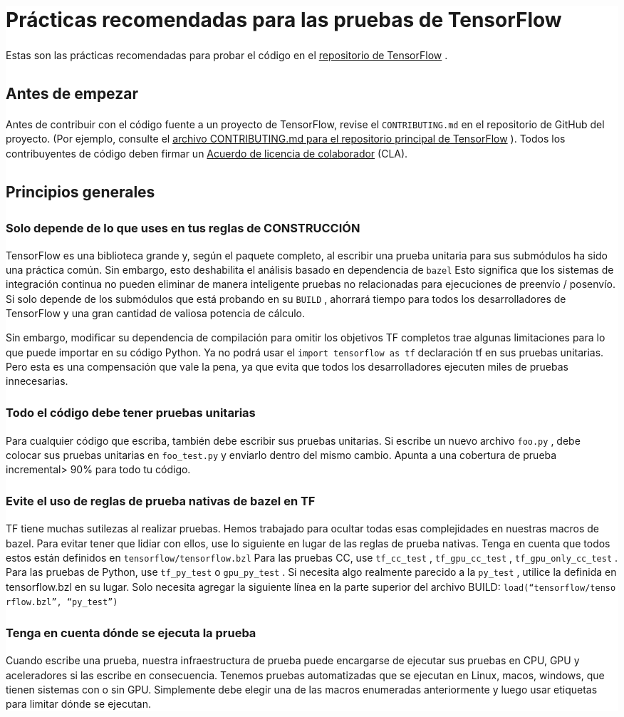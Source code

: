 # Prácticas recomendadas para las pruebas de TensorFlow

Estas son las prácticas recomendadas para probar el código en el [repositorio de TensorFlow](https://github.com/tensorflow/tensorflow) .

## Antes de empezar

Antes de contribuir con el código fuente a un proyecto de TensorFlow, revise el `CONTRIBUTING.md` en el repositorio de GitHub del proyecto. (Por ejemplo, consulte el [archivo CONTRIBUTING.md para el repositorio principal de TensorFlow](https://github.com/tensorflow/tensorflow/blob/master/CONTRIBUTING.md) ). Todos los contribuyentes de código deben firmar un [Acuerdo de licencia de colaborador](https://cla.developers.google.com/clas) (CLA).

## Principios generales

### Solo depende de lo que uses en tus reglas de CONSTRUCCIÓN

TensorFlow es una biblioteca grande y, según el paquete completo, al escribir una prueba unitaria para sus submódulos ha sido una práctica común. Sin embargo, esto deshabilita el análisis basado en dependencia de `bazel` Esto significa que los sistemas de integración continua no pueden eliminar de manera inteligente pruebas no relacionadas para ejecuciones de preenvío / posenvío. Si solo depende de los submódulos que está probando en su `BUILD` , ahorrará tiempo para todos los desarrolladores de TensorFlow y una gran cantidad de valiosa potencia de cálculo.

Sin embargo, modificar su dependencia de compilación para omitir los objetivos TF completos trae algunas limitaciones para lo que puede importar en su código Python. Ya no podrá usar el `import tensorflow as tf` declaración tf en sus pruebas unitarias. Pero esta es una compensación que vale la pena, ya que evita que todos los desarrolladores ejecuten miles de pruebas innecesarias.

### Todo el código debe tener pruebas unitarias

Para cualquier código que escriba, también debe escribir sus pruebas unitarias. Si escribe un nuevo archivo `foo.py` , debe colocar sus pruebas unitarias en `foo_test.py` y enviarlo dentro del mismo cambio. Apunta a una cobertura de prueba incremental&gt; 90% para todo tu código.

### Evite el uso de reglas de prueba nativas de bazel en TF

TF tiene muchas sutilezas al realizar pruebas. Hemos trabajado para ocultar todas esas complejidades en nuestras macros de bazel. Para evitar tener que lidiar con ellos, use lo siguiente en lugar de las reglas de prueba nativas. Tenga en cuenta que todos estos están definidos en `tensorflow/tensorflow.bzl` Para las pruebas CC, use `tf_cc_test` , `tf_gpu_cc_test` , `tf_gpu_only_cc_test` . Para las pruebas de Python, use `tf_py_test` o `gpu_py_test` . Si necesita algo realmente parecido a la `py_test` , utilice la definida en tensorflow.bzl en su lugar. Solo necesita agregar la siguiente línea en la parte superior del archivo BUILD: `load(“tensorflow/tensorflow.bzl”, “py_test”)`

### Tenga en cuenta dónde se ejecuta la prueba

Cuando escribe una prueba, nuestra infraestructura de prueba puede encargarse de ejecutar sus pruebas en CPU, GPU y aceleradores si las escribe en consecuencia. Tenemos pruebas automatizadas que se ejecutan en Linux, macos, windows, que tienen sistemas con o sin GPU. Simplemente debe elegir una de las macros enumeradas anteriormente y luego usar etiquetas para limitar dónde se ejecutan.
